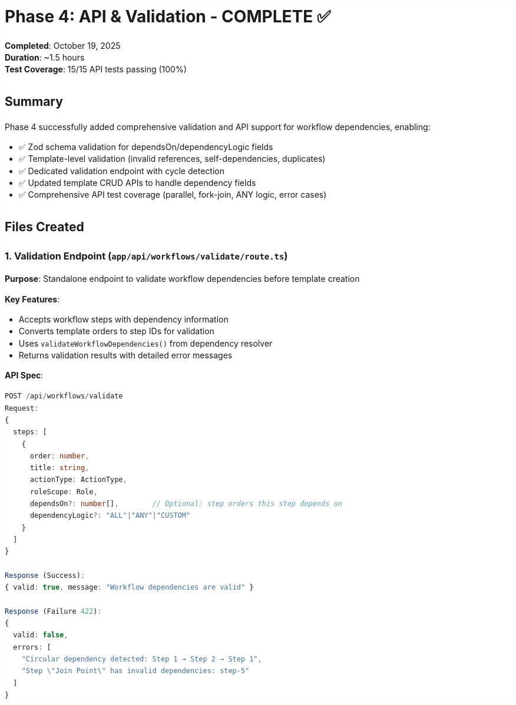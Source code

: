 # Phase 4: API & Validation - COMPLETE ✅

**Completed**: October 19, 2025  
**Duration**: ~1.5 hours  
**Test Coverage**: 15/15 API tests passing (100%)

## Summary

Phase 4 successfully added comprehensive validation and API support for workflow dependencies, enabling:
- ✅ Zod schema validation for dependsOn/dependencyLogic fields
- ✅ Template-level validation (invalid references, self-dependencies, duplicates)
- ✅ Dedicated validation endpoint with cycle detection
- ✅ Updated template CRUD APIs to handle dependency fields
- ✅ Comprehensive API test coverage (parallel, fork-join, ANY logic, error cases)

## Files Created

### 1. Validation Endpoint (`app/api/workflows/validate/route.ts`)
**Purpose**: Standalone endpoint to validate workflow dependencies before template creation

**Key Features**:
- Accepts workflow steps with dependency information
- Converts template orders to step IDs for validation
- Uses `validateWorkflowDependencies()` from dependency resolver
- Returns validation results with detailed error messages

**API Spec**:
```typescript
POST /api/workflows/validate
Request:
{
  steps: [
    {
      order: number,
      title: string,
      actionType: ActionType,
      roleScope: Role,
      dependsOn?: number[],        // Optional: step orders this step depends on
      dependencyLogic?: "ALL"|"ANY"|"CUSTOM"
    }
  ]
}

Response (Success):
{ valid: true, message: "Workflow dependencies are valid" }

Response (Failure 422):
{
  valid: false,
  errors: [
    "Circular dependency detected: Step 1 → Step 2 → Step 1",
    "Step \"Join Point\" has invalid dependencies: step-5"
  ]
}
```
